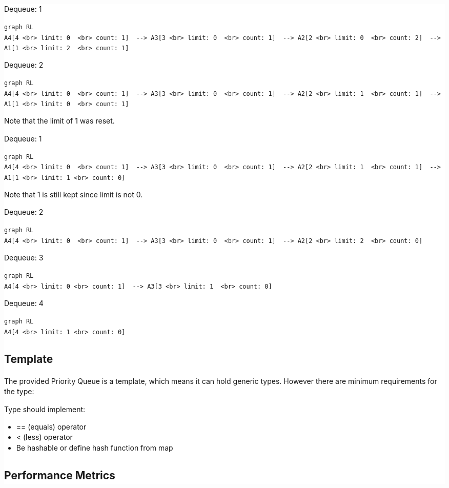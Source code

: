Dequeue: 1
```mermaid
graph RL
A4[4 <br> limit: 0  <br> count: 1]  --> A3[3 <br> limit: 0  <br> count: 1]  --> A2[2 <br> limit: 0  <br> count: 2]  --> A1[1 <br> limit: 2  <br> count: 1] 
```


Dequeue: 2
```mermaid
graph RL
A4[4 <br> limit: 0  <br> count: 1]  --> A3[3 <br> limit: 0  <br> count: 1]  --> A2[2 <br> limit: 1  <br> count: 1]  --> A1[1 <br> limit: 0  <br> count: 1] 
```
Note that the limit of 1 was reset.

Dequeue: 1

```mermaid
graph RL
A4[4 <br> limit: 0  <br> count: 1]  --> A3[3 <br> limit: 0  <br> count: 1]  --> A2[2 <br> limit: 1  <br> count: 1]  --> A1[1 <br> limit: 1 <br> count: 0] 
```
Note that 1 is still kept since limit is not 0.

Dequeue: 2

```mermaid
graph RL
A4[4 <br> limit: 0  <br> count: 1]  --> A3[3 <br> limit: 0  <br> count: 1]  --> A2[2 <br> limit: 2  <br> count: 0]  
```

Dequeue: 3

```mermaid
graph RL
A4[4 <br> limit: 0 <br> count: 1]  --> A3[3 <br> limit: 1  <br> count: 0]  
```

Dequeue: 4

```mermaid
graph RL
A4[4 <br> limit: 1 <br> count: 0]  
```

## Template
The provided Priority Queue is a template, which means it can hold generic types.
However there are minimum requirements for the type:

Type should implement:

- == (equals) operator
- < (less) operator
- Be hashable or define hash function from map

## Performance Metrics

